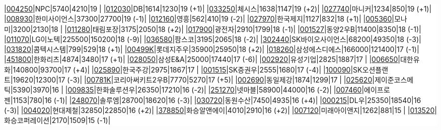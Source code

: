 |[004250](https://finance.daum.net/quotes/A004250)|NPC|5740|4210|19 |
|[012030](https://finance.daum.net/quotes/A012030)|DB|1614|1230|19 (+1)|
|[033250](https://finance.daum.net/quotes/A033250)|체시스|1638|1147|19 (+2)|
|[027740](https://finance.daum.net/quotes/A027740)|마니커|1234|850|19 (+1)|
|[008930](https://finance.daum.net/quotes/A008930)|한미사이언스|37300|27700|19 (-1)|
|[012160](https://finance.daum.net/quotes/A012160)|영흥|562|410|19 (-2)|
|[027970](https://finance.daum.net/quotes/A027970)|한국제지|1127|832|18 (+1)|
|[005360](https://finance.daum.net/quotes/A005360)|모나미|3200|2130|18 |
|[011280](https://finance.daum.net/quotes/A011280)|태림포장|3175|2050|18 (+2)|
|[017900](https://finance.daum.net/quotes/A017900)|광전자|2910|1799|18 (-1)|
|[001527](https://finance.daum.net/quotes/A001527)|동양2우B|11400|8350|18 (-1)|
|[011070](https://finance.daum.net/quotes/A011070)|LG이노텍|225500|150200|18 (-9)|
|[036580](https://finance.daum.net/quotes/A036580)|팜스코|3195|2065|18 (-2)|
|[302440](https://finance.daum.net/quotes/A302440)|SK바이오사이언스|68200|49350|18 (-3)|
|[031820](https://finance.daum.net/quotes/A031820)|콤텍시스템|799|529|18 (+1)|
|[00499K](https://finance.daum.net/quotes/A00499K)|롯데지주우|35900|25950|18 (+2)|
|[018260](https://finance.daum.net/quotes/A018260)|삼성에스디에스|166000|121400|17 (-1)|
|[451800](https://finance.daum.net/quotes/A451800)|한화리츠|4874|3480|17 (+1)|
|[028050](https://finance.daum.net/quotes/A028050)|삼성E&A|25000|17440|17 (-6)|
|[002920](https://finance.daum.net/quotes/A002920)|유성기업|2825|1887|17 |
|[006650](https://finance.daum.net/quotes/A006650)|대한유화|140800|93700|17 (+4)|
|[025890](https://finance.daum.net/quotes/A025890)|한국주강|2975|1867|17 |
|[001515](https://finance.daum.net/quotes/A001515)|SK증권우|2555|1680|17 (-4)|
|[100090](https://finance.daum.net/quotes/A100090)|SK오션플랜트|19620|12300|17 (-3)|
|[00781K](https://finance.daum.net/quotes/A00781K)|코리아써키트2우B|7770|5270|17 (+5)|
|[002690](https://finance.daum.net/quotes/A002690)|동일제강|1874|1299|17 |
|[025620](https://finance.daum.net/quotes/A025620)|제이준코스메틱|5390|3970|16 |
|[009835](https://finance.daum.net/quotes/A009835)|한화솔루션우|26350|17210|16 (-2)|
|[251270](https://finance.daum.net/quotes/A251270)|넷마블|58900|44000|16 (-2)|
|[007460](https://finance.daum.net/quotes/A007460)|에이프로젠|1153|780|16 (-1)|
|[248070](https://finance.daum.net/quotes/A248070)|솔루엠|28700|18620|16 (-3)|
|[030720](https://finance.daum.net/quotes/A030720)|동원수산|7450|4935|16 (+4)|
|[000215](https://finance.daum.net/quotes/A000215)|DL우|25350|18540|16 (-3)|
|[004020](https://finance.daum.net/quotes/A004020)|현대제철|32850|22850|16 (+2)|
|[378850](https://finance.daum.net/quotes/A378850)|화승알앤에이|4010|2910|16 (+2)|
|[007120](https://finance.daum.net/quotes/A007120)|미래아이앤지|1262|881|15 |
|[013520](https://finance.daum.net/quotes/A013520)|화승코퍼레이션|2170|1509|15 (-1)|